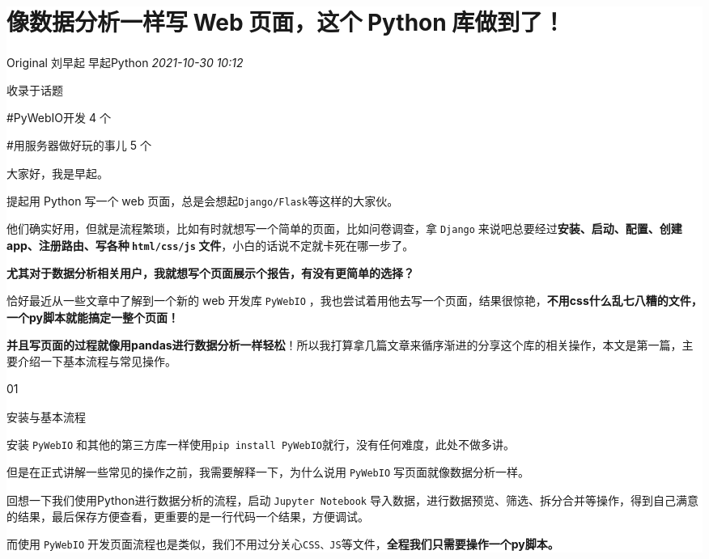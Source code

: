 # 像数据分析一样写 Web 页面，这个 Python 库做到了！

<a id="copyright_logo"></a>Original 刘早起 <a id="profileBt"></a><a id="js_name"></a>早起Python *2021-10-30 10:12*

收录于话题

<a id="js_article_tag_name__2112489489896898561"></a>#PyWebIO开发 <a id="js_article_tag_num__2112489489896898561"></a>4 <a id="js_article_tag_tips__2112489489896898561"></a>个

<a id="js_article_tag_name__2125351522912763904"></a>#用服务器做好玩的事儿 <a id="js_article_tag_num__2125351522912763904"></a>5 <a id="js_article_tag_tips__2125351522912763904"></a>个

大家好，我是早起。

提起用 Python 写一个 web 页面，总是会想起`Django/Flask`等这样的大家伙。

他们确实好用，但就是流程繁琐，比如有时就想写一个简单的页面，比如问卷调查，拿 `Django` 来说吧总要经过**安装、启动、配置、创建app、注册路由、写各种 `html/css/js` 文件**，小白的话说不定就卡死在哪一步了。

**尤其对于数据分析相关用户，我就想写个页面展示个报告，有没有更简单的选择？**

恰好最近从一些文章中了解到一个新的 web 开发库 `PyWebIO` ，我也尝试着用他去写一个页面，结果很惊艳，**不用css什么乱七八糟的文件，一个py脚本就能搞定一整个页面！**

**并且写页面的过程就像用pandas进行数据分析一样轻松**！所以我打算拿几篇文章来循序渐进的分享这个库的相关操作，本文是第一篇，主要介绍一下基本流程与常见操作。

01

安装与基本流程

安装 `PyWebIO` 和其他的第三方库一样使用`pip install PyWebIO`就行，没有任何难度，此处不做多讲。

但是在正式讲解一些常见的操作之前，我需要解释一下，为什么说用 `PyWebIO` 写页面就像数据分析一样。

回想一下我们使用Python进行数据分析的流程，启动 `Jupyter Notebook` 导入数据，进行数据预览、筛选、拆分合并等操作，得到自己满意的结果，最后保存方便查看，更重要的是一行代码一个结果，方便调试。

而使用 `PyWebIO` 开发页面流程也是类似，我们不用过分关心`CSS、JS`等文件，**全程我们只需要操作一个py脚本。**
